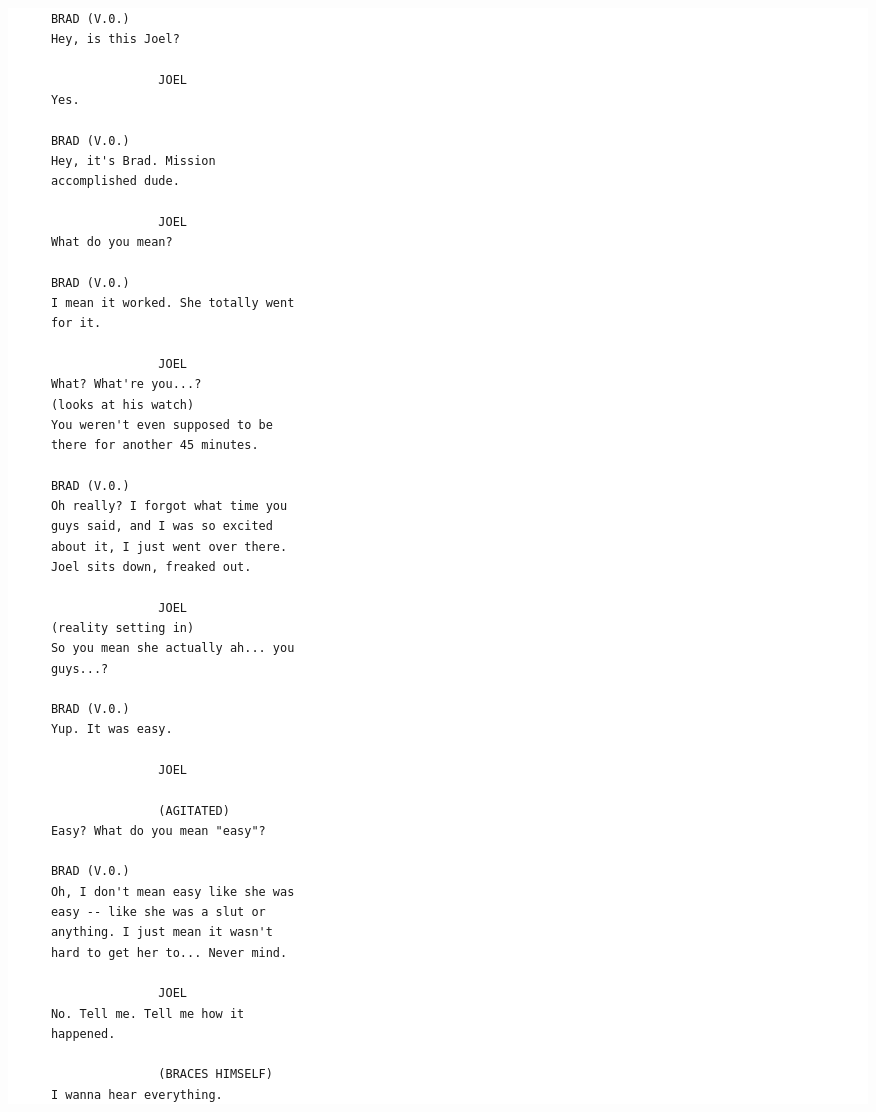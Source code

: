           BRAD (V.0.)
          Hey, is this Joel?

                         JOEL
          Yes.

          BRAD (V.0.)
          Hey, it's Brad. Mission
          accomplished dude.

                         JOEL
          What do you mean?

          BRAD (V.0.)
          I mean it worked. She totally went
          for it.

                         JOEL
          What? What're you...?
          (looks at his watch)
          You weren't even supposed to be
          there for another 45 minutes.

          BRAD (V.0.)
          Oh really? I forgot what time you
          guys said, and I was so excited
          about it, I just went over there.
          Joel sits down, freaked out.

                         JOEL
          (reality setting in)
          So you mean she actually ah... you
          guys...?

          BRAD (V.0.)
          Yup. It was easy.

                         JOEL

                         (AGITATED)
          Easy? What do you mean "easy"?

          BRAD (V.0.)
          Oh, I don't mean easy like she was
          easy -- like she was a slut or
          anything. I just mean it wasn't
          hard to get her to... Never mind.

                         JOEL
          No. Tell me. Tell me how it
          happened.

                         (BRACES HIMSELF)
          I wanna hear everything.

                         

                         
